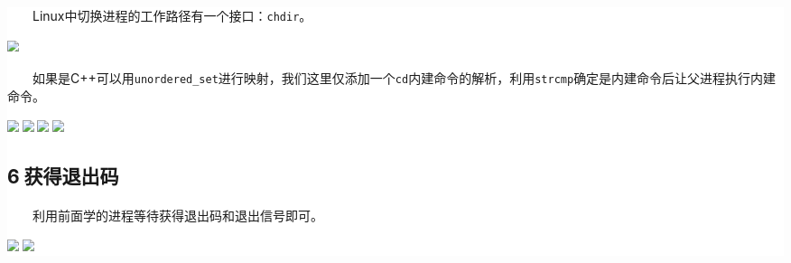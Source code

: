 &emsp;&emsp;Linux中切换进程的工作路径有一个接口：``chdir``。

<img src="https://router-picture-bed.oss-cn-chengdu.aliyuncs.com/img/20220327164439.png" style="zoom:80%;" />

&emsp;&emsp;如果是C++可以用``unordered_set``进行映射，我们这里仅添加一个``cd``内建命令的解析，利用``strcmp``确定是内建命令后让父进程执行内建命令。

<img src="https://router-picture-bed.oss-cn-chengdu.aliyuncs.com/img/20220327164908.png" style="zoom:80%;" />

<img src="https://router-picture-bed.oss-cn-chengdu.aliyuncs.com/img/20220327164741.png" style="zoom:80%;" />

<img src="https://router-picture-bed.oss-cn-chengdu.aliyuncs.com/img/20220327165505.png" style="zoom:80%;" />

<img src="https://router-picture-bed.oss-cn-chengdu.aliyuncs.com/img/20220327165550.png" style="zoom:80%;" />

## 6 获得退出码

&emsp;&emsp;利用前面学的进程等待获得退出码和退出信号即可。

<img src="https://router-picture-bed.oss-cn-chengdu.aliyuncs.com/img/20220327170325.png" style="zoom:80%;" />

<img src="https://router-picture-bed.oss-cn-chengdu.aliyuncs.com/img/20220327170427.png" style="zoom:80%;" />





